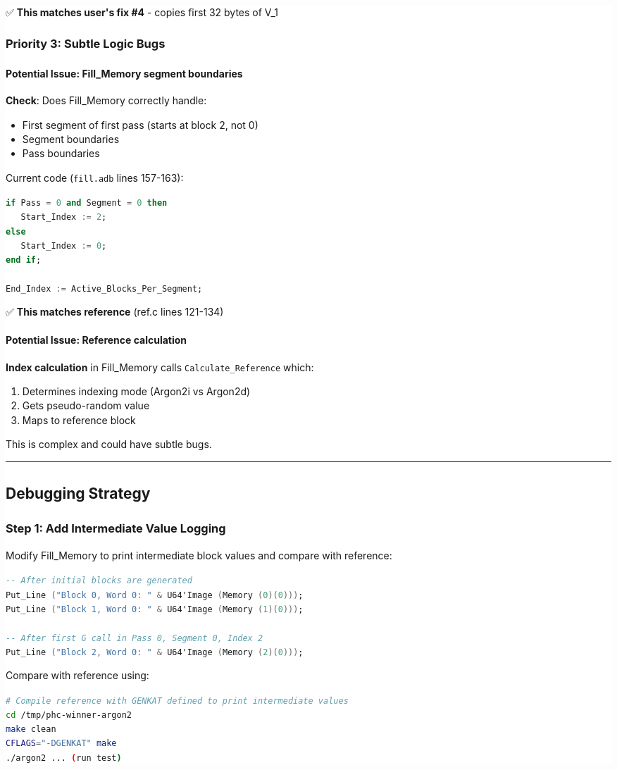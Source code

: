 ✅ **This matches user's fix #4** - copies first 32 bytes of V_1

### **Priority 3: Subtle Logic Bugs**

#### Potential Issue: Fill_Memory segment boundaries

**Check**: Does Fill_Memory correctly handle:
- First segment of first pass (starts at block 2, not 0)
- Segment boundaries
- Pass boundaries

Current code (`fill.adb` lines 157-163):
```ada
if Pass = 0 and Segment = 0 then
   Start_Index := 2;
else
   Start_Index := 0;
end if;

End_Index := Active_Blocks_Per_Segment;
```

✅ **This matches reference** (ref.c lines 121-134)

#### Potential Issue: Reference calculation

**Index calculation** in Fill_Memory calls `Calculate_Reference` which:
1. Determines indexing mode (Argon2i vs Argon2d)
2. Gets pseudo-random value
3. Maps to reference block

This is complex and could have subtle bugs.

---

## Debugging Strategy

### **Step 1: Add Intermediate Value Logging**

Modify Fill_Memory to print intermediate block values and compare with reference:

```ada
-- After initial blocks are generated
Put_Line ("Block 0, Word 0: " & U64'Image (Memory (0)(0)));
Put_Line ("Block 1, Word 0: " & U64'Image (Memory (1)(0)));

-- After first G call in Pass 0, Segment 0, Index 2
Put_Line ("Block 2, Word 0: " & U64'Image (Memory (2)(0)));
```

Compare with reference using:
```bash
# Compile reference with GENKAT defined to print intermediate values
cd /tmp/phc-winner-argon2
make clean
CFLAGS="-DGENKAT" make
./argon2 ... (run test)
```

